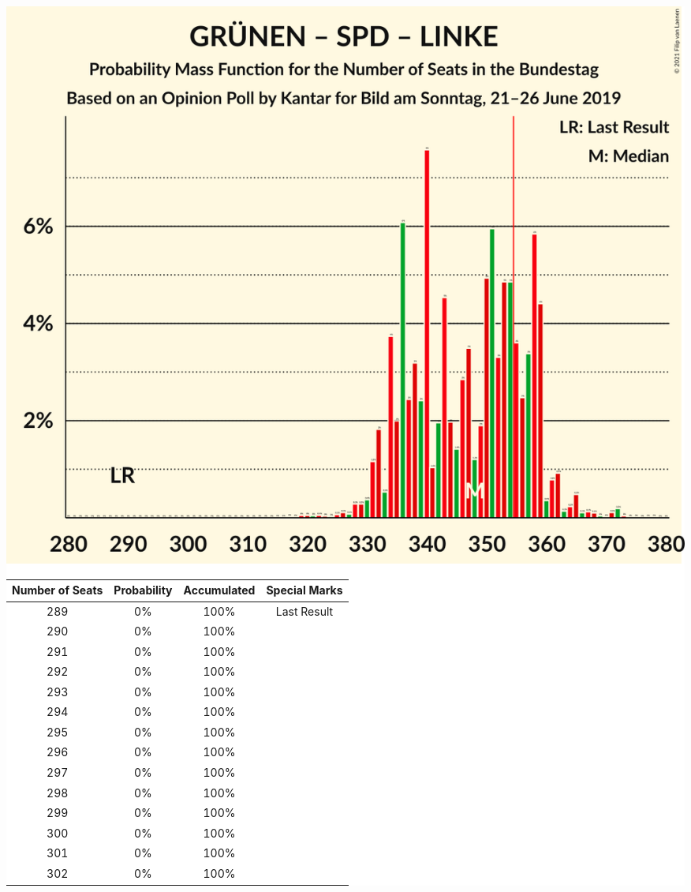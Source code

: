 ![Graph with seats probability mass function not yet produced](2019-06-26-Kantar-coalitions-seats-pmf-grünen–spd–linke.png "Seats Probability Mass Function")

| Number of Seats | Probability | Accumulated | Special Marks |
|:---------------:|:-----------:|:-----------:|:-------------:|
| 289 | 0% | 100% | Last Result |
| 290 | 0% | 100% |  |
| 291 | 0% | 100% |  |
| 292 | 0% | 100% |  |
| 293 | 0% | 100% |  |
| 294 | 0% | 100% |  |
| 295 | 0% | 100% |  |
| 296 | 0% | 100% |  |
| 297 | 0% | 100% |  |
| 298 | 0% | 100% |  |
| 299 | 0% | 100% |  |
| 300 | 0% | 100% |  |
| 301 | 0% | 100% |  |
| 302 | 0% | 100% |  |